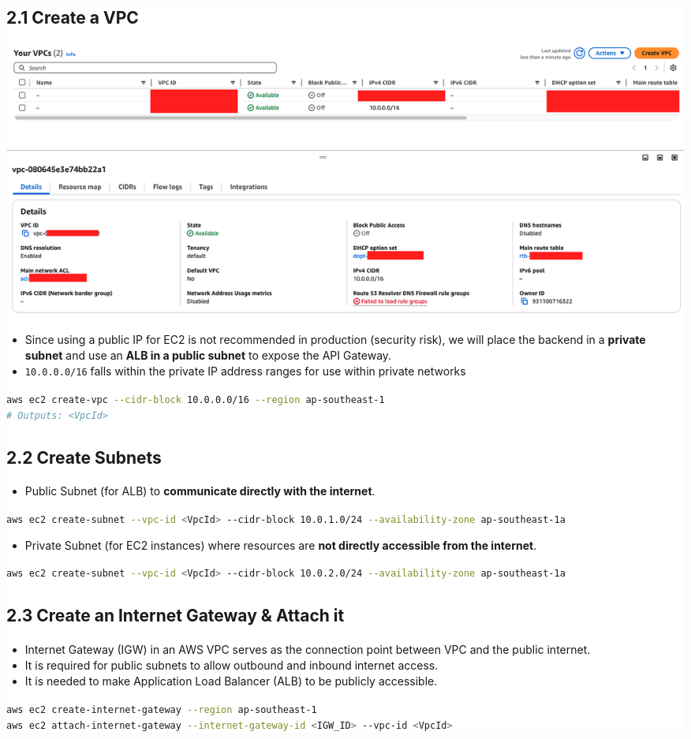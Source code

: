 ## 2.1 Create a VPC

![EC2 VPC](../../diagrams/ec2-vpc.png)

- Since using a public IP for EC2 is not recommended in production (security risk), we will place the backend in a **private subnet** and use an **ALB in a public subnet** to expose the API Gateway.
- `10.0.0.0/16` falls within the private IP address ranges for use within private networks

```bash
aws ec2 create-vpc --cidr-block 10.0.0.0/16 --region ap-southeast-1
# Outputs: <VpcId>
```

## 2.2 Create Subnets

- Public Subnet (for ALB) to **communicate directly with the internet**.

```bash
aws ec2 create-subnet --vpc-id <VpcId> --cidr-block 10.0.1.0/24 --availability-zone ap-southeast-1a
```

- Private Subnet (for EC2 instances) where resources are **not directly accessible from the internet**.

```bash
aws ec2 create-subnet --vpc-id <VpcId> --cidr-block 10.0.2.0/24 --availability-zone ap-southeast-1a
```

## 2.3 Create an Internet Gateway & Attach it

- Internet Gateway (IGW) in an AWS VPC serves as the connection point between VPC and the public internet.
- It is required for public subnets to allow outbound and inbound internet access.
- It is needed to make Application Load Balancer (ALB) to be publicly accessible.

```bash
aws ec2 create-internet-gateway --region ap-southeast-1
aws ec2 attach-internet-gateway --internet-gateway-id <IGW_ID> --vpc-id <VpcId>
```
